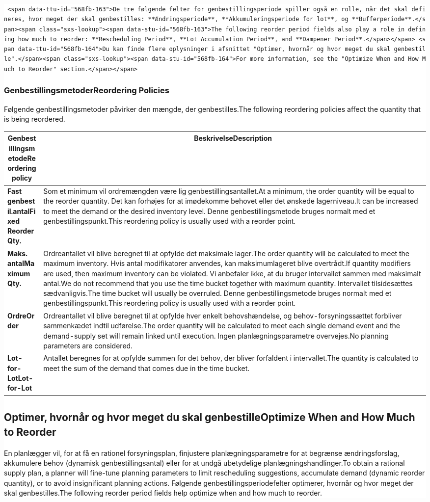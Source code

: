      <span data-ttu-id="568fb-163">De tre følgende felter for genbestillingsperiode spiller også en rolle, når det skal defineres, hvor meget der skal genbestilles: **Ændringsperiode**, **Akkumuleringsperiode for lot**, og **Bufferperiode**.</span><span class="sxs-lookup"><span data-stu-id="568fb-163">The following reorder period fields also play a role in defining how much to reorder: **Rescheduling Period**, **Lot Accumulation Period**, and **Dampener Period**.</span></span> <span data-ttu-id="568fb-164">Du kan finde flere oplysninger i afsnittet "Optimer, hvornår og hvor meget du skal genbestille".</span><span class="sxs-lookup"><span data-stu-id="568fb-164">For more information, see the "Optimize When and How Much to Reorder" section.</span></span>  

### <a name="reordering-policies"></a><span data-ttu-id="568fb-165">Genbestillingsmetoder</span><span class="sxs-lookup"><span data-stu-id="568fb-165">Reordering Policies</span></span>  
<span data-ttu-id="568fb-166">Følgende genbestillingsmetoder påvirker den mængde, der genbestilles.</span><span class="sxs-lookup"><span data-stu-id="568fb-166">The following reordering policies affect the quantity that is being reordered.</span></span>  

|<span data-ttu-id="568fb-167">Genbestillingsmetode</span><span class="sxs-lookup"><span data-stu-id="568fb-167">Reordering policy</span></span>|<span data-ttu-id="568fb-168">Beskrivelse</span><span class="sxs-lookup"><span data-stu-id="568fb-168">Description</span></span>|  
|-----------------------|---------------------------------------|  
|<span data-ttu-id="568fb-169">**Fast genbestil.antal**</span><span class="sxs-lookup"><span data-stu-id="568fb-169">**Fixed Reorder Qty.**</span></span>|<span data-ttu-id="568fb-170">Som et minimum vil ordremængden være lig genbestillingsantallet.</span><span class="sxs-lookup"><span data-stu-id="568fb-170">At a minimum, the order quantity will be equal to the reorder quantity.</span></span> <span data-ttu-id="568fb-171">Det kan forhøjes for at imødekomme behovet eller det ønskede lagerniveau.</span><span class="sxs-lookup"><span data-stu-id="568fb-171">It can be increased to meet the demand or the desired inventory level.</span></span> <span data-ttu-id="568fb-172">Denne genbestillingsmetode bruges normalt med et genbestillingspunkt.</span><span class="sxs-lookup"><span data-stu-id="568fb-172">This reordering policy is usually used with a reorder point.</span></span>|  
|<span data-ttu-id="568fb-173">**Maks. antal**</span><span class="sxs-lookup"><span data-stu-id="568fb-173">**Maximum Qty.**</span></span>|<span data-ttu-id="568fb-174">Ordreantallet vil blive beregnet til at opfylde det maksimale lager.</span><span class="sxs-lookup"><span data-stu-id="568fb-174">The order quantity will be calculated to meet the maximum inventory.</span></span> <span data-ttu-id="568fb-175">Hvis antal modifikatorer anvendes, kan maksimumlageret blive overtrådt.</span><span class="sxs-lookup"><span data-stu-id="568fb-175">If quantity modifiers are used, then maximum inventory can be violated.</span></span> <span data-ttu-id="568fb-176">Vi anbefaler ikke, at du bruger intervallet sammen med maksimalt antal.</span><span class="sxs-lookup"><span data-stu-id="568fb-176">We do not recommend that you use the time bucket together with maximum quantity.</span></span> <span data-ttu-id="568fb-177">Intervallet tilsidesættes sædvanligvis.</span><span class="sxs-lookup"><span data-stu-id="568fb-177">The time bucket will usually be overruled.</span></span> <span data-ttu-id="568fb-178">Denne genbestillingsmetode bruges normalt med et genbestillingspunkt.</span><span class="sxs-lookup"><span data-stu-id="568fb-178">This reordering policy is usually used with a reorder point.</span></span>|  
|<span data-ttu-id="568fb-179">**Ordre**</span><span class="sxs-lookup"><span data-stu-id="568fb-179">**Order**</span></span>|<span data-ttu-id="568fb-180">Ordreantallet vil blive beregnet til at opfylde hver enkelt behovshændelse, og behov-forsyningssættet forbliver sammenkædet indtil udførelse.</span><span class="sxs-lookup"><span data-stu-id="568fb-180">The order quantity will be calculated to meet each single demand event and the demand-supply set will remain linked until execution.</span></span> <span data-ttu-id="568fb-181">Ingen planlægningsparametre overvejes.</span><span class="sxs-lookup"><span data-stu-id="568fb-181">No planning parameters are considered.</span></span>|  
|<span data-ttu-id="568fb-182">**Lot-for-Lot**</span><span class="sxs-lookup"><span data-stu-id="568fb-182">**Lot-for-Lot**</span></span>|<span data-ttu-id="568fb-183">Antallet beregnes for at opfylde summen for det behov, der bliver forfaldent i intervallet.</span><span class="sxs-lookup"><span data-stu-id="568fb-183">The quantity is calculated to meet the sum of the demand that comes due in the time bucket.</span></span>|  

##  <a name="optimize-when-and-how-much-to-reorder"></a><span data-ttu-id="568fb-184">Optimer, hvornår og hvor meget du skal genbestille</span><span class="sxs-lookup"><span data-stu-id="568fb-184">Optimize When and How Much to Reorder</span></span>  
<span data-ttu-id="568fb-185">En planlægger vil, for at få en rationel forsyningsplan, finjustere planlægningsparametre for at begrænse ændringsforslag, akkumulere behov (dynamisk genbestillingsantal) eller for at undgå ubetydelige planlægningshandlinger.</span><span class="sxs-lookup"><span data-stu-id="568fb-185">To obtain a rational supply plan, a planner will fine-tune planning parameters to limit rescheduling suggestions, accumulate demand (dynamic reorder quantity), or to avoid insignificant planning actions.</span></span> <span data-ttu-id="568fb-186">Følgende genbestillingsperiodefelter optimerer, hvornår og hvor meget der skal genbestilles.</span><span class="sxs-lookup"><span data-stu-id="568fb-186">The following reorder period fields help optimize when and how much to reorder.</span></span>  
